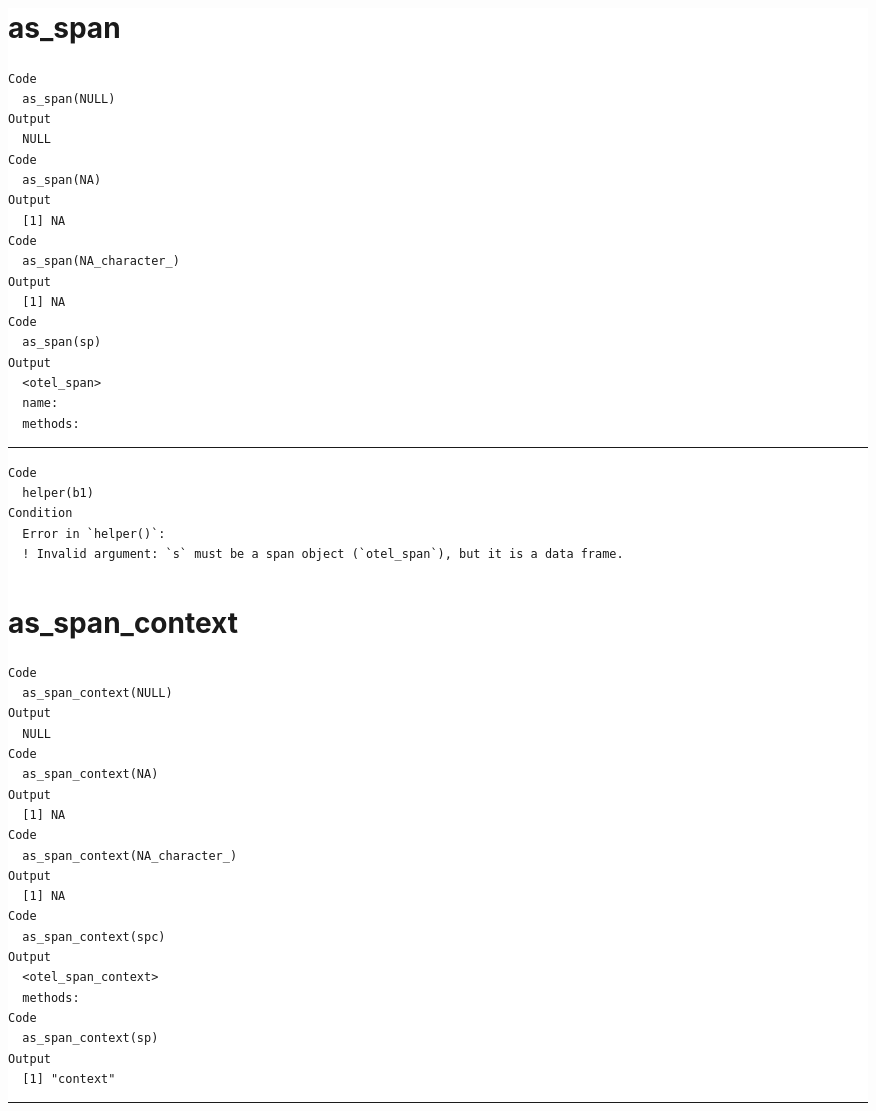 # as_span

    Code
      as_span(NULL)
    Output
      NULL
    Code
      as_span(NA)
    Output
      [1] NA
    Code
      as_span(NA_character_)
    Output
      [1] NA
    Code
      as_span(sp)
    Output
      <otel_span>
      name: 
      methods:

---

    Code
      helper(b1)
    Condition
      Error in `helper()`:
      ! Invalid argument: `s` must be a span object (`otel_span`), but it is a data frame.

# as_span_context

    Code
      as_span_context(NULL)
    Output
      NULL
    Code
      as_span_context(NA)
    Output
      [1] NA
    Code
      as_span_context(NA_character_)
    Output
      [1] NA
    Code
      as_span_context(spc)
    Output
      <otel_span_context>
      methods:
    Code
      as_span_context(sp)
    Output
      [1] "context"

---